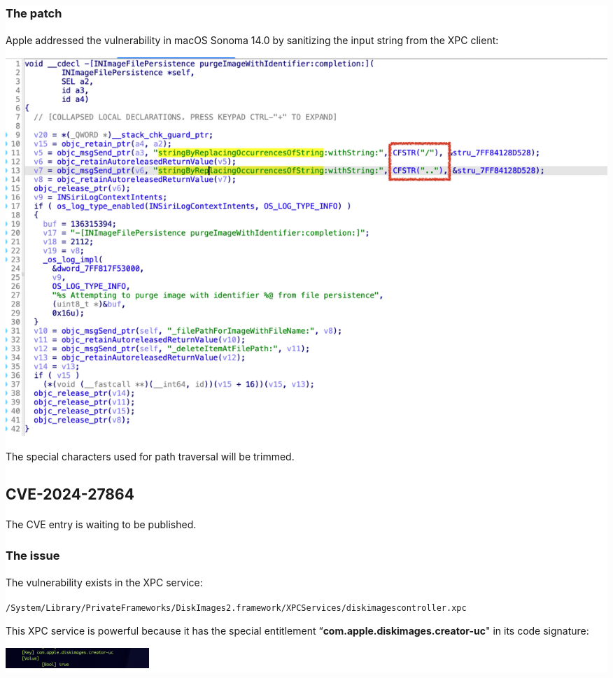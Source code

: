 ### The patch

Apple addressed the vulnerability in macOS Sonoma 14.0 by sanitizing the input string from the XPC client:

![image-20241020154748729](../res/2024-11-7-A-New-Era-of-macOS-Sandbox-Escapes/image-20241020154748729.png)

The special characters used for path traversal will be trimmed.



## CVE-2024-27864

The CVE entry is waiting to be published.

### The issue

The vulnerability exists in the XPC service:

```
/System/Library/PrivateFrameworks/DiskImages2.framework/XPCServices/diskimagescontroller.xpc
```

This XPC service is powerful because it has the special entitlement “**com.apple.diskimages.creator-uc**" in its code signature:

<img src="../res/2024-11-7-A-New-Era-of-macOS-Sandbox-Escapes/image-20241020155146714.png" alt="image-20241020155146714" style="zoom:20%;" />
